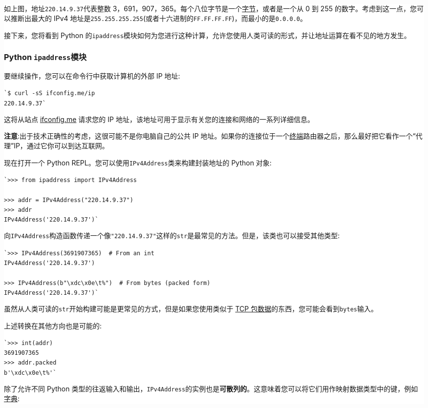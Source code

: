 如上图，地址`220.14.9.37`代表整数 3，691，907，365。每个八位字节是一个[字节](https://realpython.com/python-encodings-guide/#we-need-more-bits)，或者是一个从 0 到 255 的数字。考虑到这一点，您可以推断出最大的 IPv4 地址是`255.255.255.255`(或者十六进制的`FF.FF.FF.FF`)，而最小的是`0.0.0.0`。

接下来，您将看到 Python 的`ipaddress`模块如何为您进行这种计算，允许您使用人类可读的形式，并让地址运算在看不见的地方发生。

### Python `ipaddress`模块

要继续操作，您可以在命令行中获取计算机的外部 IP 地址:

```
`$ curl -sS ifconfig.me/ip
220.14.9.37` 
```

这将从站点 [ifconfig.me](https://ifconfig.me/) 请求您的 IP 地址，该地址可用于显示有关您的连接和网络的一系列详细信息。

**注意**:出于技术正确性的考虑，这很可能不是你电脑自己的公共 IP 地址。如果你的连接位于一个[终端](https://en.wikipedia.org/wiki/Network_address_translation)路由器之后，那么最好把它看作一个“代理”IP，通过它你可以到达互联网。

现在打开一个 Python REPL。您可以使用`IPv4Address`类来构建封装地址的 Python 对象:

>>>

```
`>>> from ipaddress import IPv4Address

>>> addr = IPv4Address("220.14.9.37")
>>> addr
IPv4Address('220.14.9.37')` 
```

向`IPv4Address`构造函数传递一个像`"220.14.9.37"`这样的`str`是最常见的方法。但是，该类也可以接受其他类型:

>>>

```
`>>> IPv4Address(3691907365)  # From an int
IPv4Address('220.14.9.37')

>>> IPv4Address(b"\xdc\x0e\t%")  # From bytes (packed form)
IPv4Address('220.14.9.37')` 
```

虽然从人类可读的`str`开始构建可能是更常见的方式，但是如果您使用类似于 [TCP 包数据](https://en.wikipedia.org/wiki/Transmission_Control_Protocol#TCP_segment_structure)的东西，您可能会看到`bytes`输入。

上述转换在其他方向也是可能的:

>>>

```
`>>> int(addr)
3691907365
>>> addr.packed
b'\xdc\x0e\t%'` 
```

除了允许不同 Python 类型的往返输入和输出，`IPv4Address`的实例也是**可散列的**。这意味着您可以将它们用作映射数据类型中的键，例如[字典](https://realpython.com/python-dicts/):
